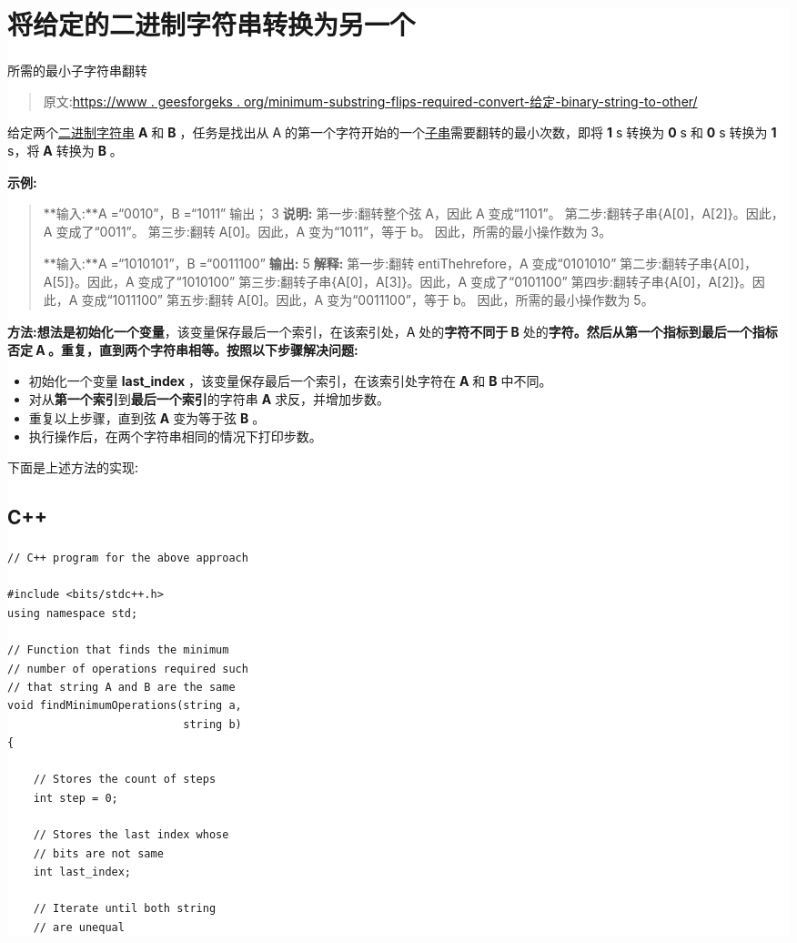 # 将给定的二进制字符串转换为另一个

所需的最小子字符串翻转

> 原文:[https://www . geesforgeks . org/minimum-substring-flips-required-convert-给定-binary-string-to-other/](https://www.geeksforgeeks.org/minimum-substring-flips-required-to-convert-given-binary-string-to-another/)

给定两个[二进制字符串](https://www.geeksforgeeks.org/generate-all-binary-strings-from-given-pattern/) **A** 和 **B** ，任务是找出从 A 的第一个字符开始的一个[子串](https://www.geeksforgeeks.org/substring-in-cpp/)需要翻转的最小次数，即将 **1** s 转换为 **0** s 和 **0** s 转换为 **1** s，将 **A** 转换为 **B** 。

**示例:**

> **输入:**A =“0010”，B =“1011”
> 输出； 3
> **说明:**
> 第一步:翻转整个弦 A，因此 A 变成“1101”。
> 第二步:翻转子串{A[0]，A[2]}。因此，A 变成了“0011”。
> 第三步:翻转 A[0]。因此，A 变为“1011”，等于 b。
> 因此，所需的最小操作数为 3。
> 
> **输入:**A =“1010101”，B =“0011100”
> **输出:** 5
> **解释:**
> 第一步:翻转 entiThehrefore，A 变成“0101010”
> 第二步:翻转子串{A[0]，A[5]}。因此，A 变成了“1010100”
> 第三步:翻转子串{A[0]，A[3]}。因此，A 变成了“0101100”
> 第四步:翻转子串{A[0]，A[2]}。因此，A 变成“1011100”
> 第五步:翻转 A[0]。因此，A 变为“0011100”，等于 b。
> 因此，所需的最小操作数为 5。

**方法:**想法是初始化一个**变量**，该变量保存最后一个索引，在该索引处，A 处的**字符不同于 B** 处的**字符。然后从第一个指标到最后一个指标否定 **A** 。重复，直到两个字符串相等。按照以下步骤解决问题:**

*   初始化一个变量 **last_index** ，该变量保存最后一个索引，在该索引处字符在 **A** 和 **B** 中不同。
*   对从**第一个索引**到**最后一个索引**的字符串 **A** 求反，并增加步数。
*   重复以上步骤，直到弦 **A** 变为等于弦 **B** 。
*   执行操作后，在两个字符串相同的情况下打印步数。

下面是上述方法的实现:

## C++

```
// C++ program for the above approach

#include <bits/stdc++.h>
using namespace std;

// Function that finds the minimum
// number of operations required such
// that string A and B are the same
void findMinimumOperations(string a,
                           string b)
{

    // Stores the count of steps
    int step = 0;

    // Stores the last index whose
    // bits are not same
    int last_index;

    // Iterate until both string
    // are unequal
```